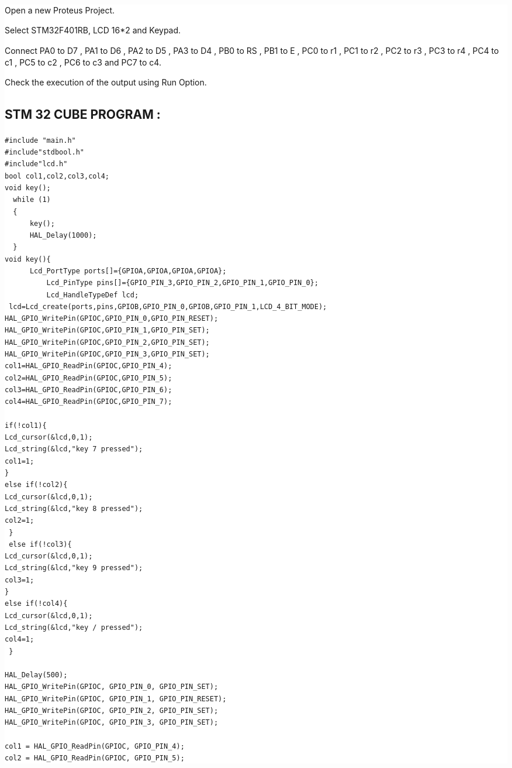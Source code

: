 Open a new Proteus Project.

Select STM32F401RB, LCD 16*2 and Keypad.

Connect PA0 to D7 , PA1 to D6 , PA2 to D5 , PA3 to D4 , PB0 to RS , PB1 to E , PC0 to r1 , PC1 to r2 , PC2 to r3 , PC3 to r4 , PC4 to c1 , PC5 to c2 , PC6 to c3 and PC7 to c4.

Check the execution of the output using Run Option.

## STM 32 CUBE PROGRAM :
```
#include "main.h"
#include"stdbool.h"
#include"lcd.h"
bool col1,col2,col3,col4;
void key();
  while (1)
  {
	  key();
	  HAL_Delay(1000);
  }
void key(){
	  Lcd_PortType ports[]={GPIOA,GPIOA,GPIOA,GPIOA};
	  	  Lcd_PinType pins[]={GPIO_PIN_3,GPIO_PIN_2,GPIO_PIN_1,GPIO_PIN_0};
	  	  Lcd_HandleTypeDef lcd;
 lcd=Lcd_create(ports,pins,GPIOB,GPIO_PIN_0,GPIOB,GPIO_PIN_1,LCD_4_BIT_MODE);
HAL_GPIO_WritePin(GPIOC,GPIO_PIN_0,GPIO_PIN_RESET);
HAL_GPIO_WritePin(GPIOC,GPIO_PIN_1,GPIO_PIN_SET);
HAL_GPIO_WritePin(GPIOC,GPIO_PIN_2,GPIO_PIN_SET);
HAL_GPIO_WritePin(GPIOC,GPIO_PIN_3,GPIO_PIN_SET);
col1=HAL_GPIO_ReadPin(GPIOC,GPIO_PIN_4);
col2=HAL_GPIO_ReadPin(GPIOC,GPIO_PIN_5);
col3=HAL_GPIO_ReadPin(GPIOC,GPIO_PIN_6);
col4=HAL_GPIO_ReadPin(GPIOC,GPIO_PIN_7);

if(!col1){
Lcd_cursor(&lcd,0,1);
Lcd_string(&lcd,"key 7 pressed");
col1=1;
}
else if(!col2){
Lcd_cursor(&lcd,0,1);
Lcd_string(&lcd,"key 8 pressed");
col2=1;
 }
 else if(!col3){
Lcd_cursor(&lcd,0,1);
Lcd_string(&lcd,"key 9 pressed");
col3=1;
}
else if(!col4){
Lcd_cursor(&lcd,0,1);
Lcd_string(&lcd,"key / pressed");
col4=1;
 }

HAL_Delay(500);
HAL_GPIO_WritePin(GPIOC, GPIO_PIN_0, GPIO_PIN_SET);
HAL_GPIO_WritePin(GPIOC, GPIO_PIN_1, GPIO_PIN_RESET);
HAL_GPIO_WritePin(GPIOC, GPIO_PIN_2, GPIO_PIN_SET);
HAL_GPIO_WritePin(GPIOC, GPIO_PIN_3, GPIO_PIN_SET);

col1 = HAL_GPIO_ReadPin(GPIOC, GPIO_PIN_4);
col2 = HAL_GPIO_ReadPin(GPIOC, GPIO_PIN_5);
```